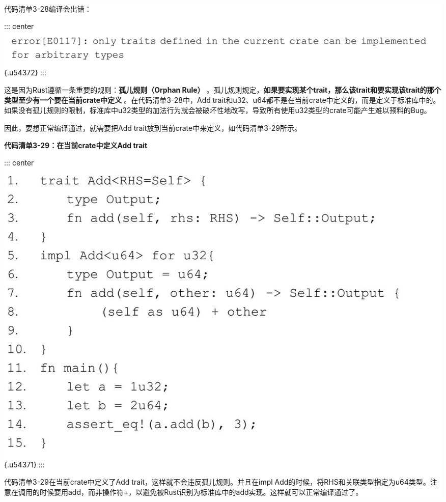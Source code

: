代码清单3-28编译会出错：

::: center
![](./media/Image00113.jpg){.u54372}
:::

这是因为Rust遵循一条重要的规则：**孤儿规则（Orphan Rule）** 。孤儿规则规定，**如果要实现某个trait，那么该trait和要实现该trait的那个类型至少有一个要在当前crate中定义** 。在代码清单3-28中，Add trait和u32、u64都不是在当前crate中定义的，而是定义于标准库中的。如果没有孤儿规则的限制，标准库中u32类型的加法行为就会被破坏性地改写，导致所有使用u32类型的crate可能产生难以预料的Bug。

因此，要想正常编译通过，就需要把Add trait放到当前crate中来定义，如代码清单3-29所示。

**代码清单3-29：在当前crate中定义Add trait**

::: center
![](./media/Image00114.jpg){.u54371}
:::

代码清单3-29在当前crate中定义了Add trait，这样就不会违反孤儿规则。并且在impl Add的时候，将RHS和关联类型指定为u64类型。注意在调用的时候要用add，而非操作符+，以避免被Rust识别为标准库中的add实现。这样就可以正常编译通过了。
